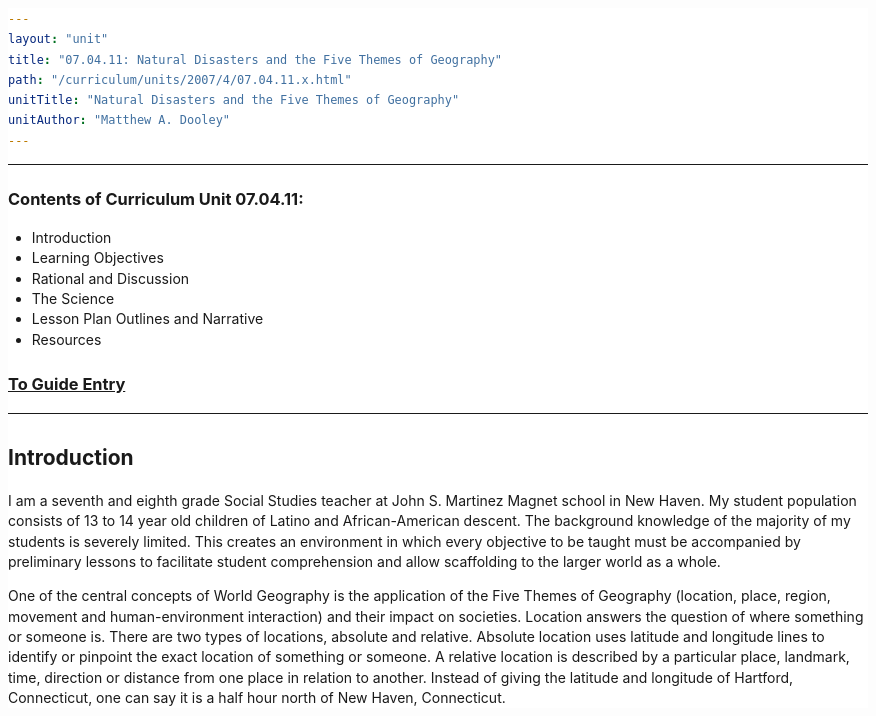 ```yaml
---
layout: "unit"
title: "07.04.11: Natural Disasters and the Five Themes of Geography"
path: "/curriculum/units/2007/4/07.04.11.x.html"
unitTitle: "Natural Disasters and the Five Themes of Geography"
unitAuthor: "Matthew A. Dooley"
---
```

<body>
<hr/>
<h3>
Contents of Curriculum Unit 07.04.11:
</h3>
<ul>
<li>
Introduction
</li>
<li>
Learning Objectives
</li>
<li>
Rational and Discussion
</li>
<li>
The Science
</li>
<li>
Lesson Plan Outlines and Narrative
</li>
<li>
Resources
</li>
</ul>
<h3>
<a href="../../../guides/2007/4/07.04.11.x.html">
To Guide Entry
</a>
</h3>
<hr/>
<h2>
Introduction
</h2>
<p>
I am a seventh and eighth grade Social Studies teacher at John S. Martinez Magnet school in New Haven. My student population consists of 13 to 14 year old children of Latino and African-American descent. The background knowledge of the majority of my students is severely limited. This creates an environment in which every objective to be taught must be accompanied by preliminary lessons to facilitate student comprehension and allow scaffolding to the larger world as a whole.
</p>
<p>
One of the central concepts of World Geography is the application of the Five Themes of Geography (location, place, region, movement and human-environment interaction) and their impact on societies. Location answers the question of where something or someone is. There are two types of locations, absolute and relative. Absolute location uses latitude and longitude lines to identify or pinpoint the exact location of something or someone. A relative location is described by a particular place, landmark, time, direction or distance from one place in relation to another. Instead of giving the latitude and longitude of Hartford, Connecticut, one can say it is a half hour north of New Haven, Connecticut.
</p>
<p>